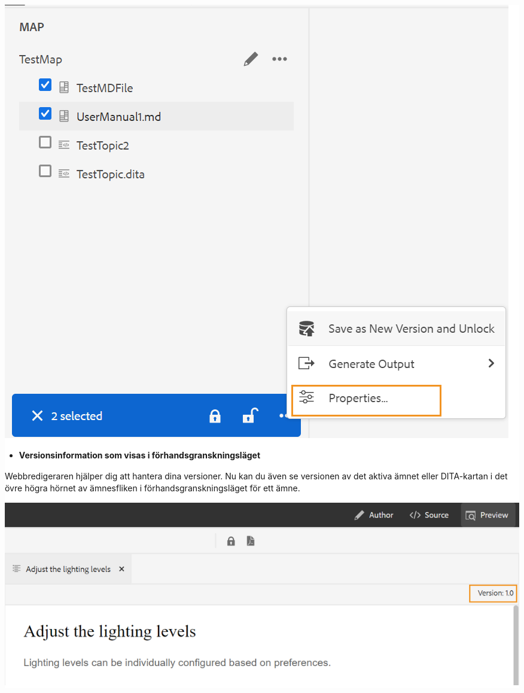 ![valda ämnesegenskaper](assets/map-view-properties.png)

* **Versionsinformation som visas i förhandsgranskningsläget**

Webbredigeraren hjälper dig att hantera dina versioner. Nu kan du även se versionen av det aktiva ämnet eller DITA-kartan i det övre högra hörnet av ämnesfliken i förhandsgranskningsläget för ett ämne.

![förhandsgranskningsversion](assets/preview-version.png)

